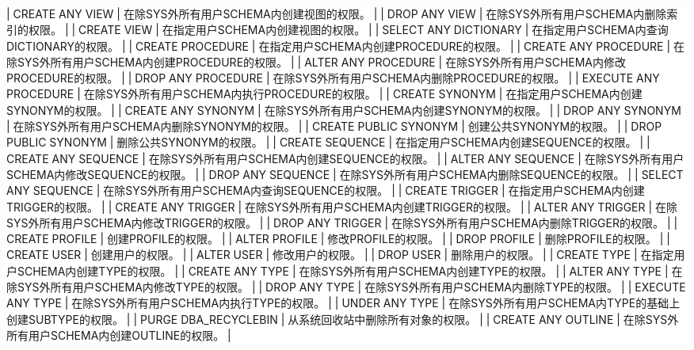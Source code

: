 | CREATE ANY VIEW             | 在除SYS外所有用户SCHEMA内创建视图的权限。              |
| DROP ANY VIEW               | 在除SYS外所有用户SCHEMA内删除索引的权限。              |
| CREATE VIEW                 | 在指定用户SCHEMA内创建视图的权限。                   |
| SELECT ANY DICTIONARY       | 在指定用户SCHEMA内查询DICTIONARY的权限。           |
| CREATE PROCEDURE            | 在指定用户SCHEMA内创建PROCEDURE的权限。            |
| CREATE ANY PROCEDURE        | 在除SYS外所有用户SCHEMA内创建PROCEDURE的权限。       |
| ALTER ANY PROCEDURE         | 在除SYS外所有用户SCHEMA内修改PROCEDURE的权限。       |
| DROP ANY PROCEDURE          | 在除SYS外所有用户SCHEMA内删除PROCEDURE的权限。       |
| EXECUTE ANY PROCEDURE       | 在除SYS外所有用户SCHEMA内执行PROCEDURE的权限。       |
| CREATE SYNONYM              | 在指定用户SCHEMA内创建SYNONYM的权限。              |
| CREATE ANY SYNONYM          | 在除SYS外所有用户SCHEMA内创建SYNONYM的权限。         |
| DROP ANY SYNONYM            | 在除SYS外所有用户SCHEMA内删除SYNONYM的权限。         |
| CREATE PUBLIC SYNONYM       | 创建公共SYNONYM的权限。                        |
| DROP PUBLIC SYNONYM         | 删除公共SYNONYM的权限。                        |
| CREATE SEQUENCE             | 在指定用户SCHEMA内创建SEQUENCE的权限。             |
| CREATE ANY SEQUENCE         | 在除SYS外所有用户SCHEMA内创建SEQUENCE的权限。        |
| ALTER ANY SEQUENCE          | 在除SYS外所有用户SCHEMA内修改SEQUENCE的权限。        |
| DROP ANY SEQUENCE           | 在除SYS外所有用户SCHEMA内删除SEQUENCE的权限。        |
| SELECT ANY SEQUENCE         | 在除SYS外所有用户SCHEMA内查询SEQUENCE的权限。        |
| CREATE TRIGGER              | 在指定用户SCHEMA内创建TRIGGER的权限。              |
| CREATE ANY TRIGGER          | 在除SYS外所有用户SCHEMA内创建TRIGGER的权限。         |
| ALTER ANY TRIGGER           | 在除SYS外所有用户SCHEMA内修改TRIGGER的权限。         |
| DROP ANY TRIGGER            | 在除SYS外所有用户SCHEMA内删除TRIGGER的权限。         |
| CREATE PROFILE              | 创建PROFILE的权限。                          |
| ALTER PROFILE               | 修改PROFILE的权限。                          |
| DROP PROFILE                | 删除PROFILE的权限。                          |
| CREATE USER                 | 创建用户的权限。                               |
| ALTER USER                  | 修改用户的权限。                               |
| DROP USER                   | 删除用户的权限。                               |
| CREATE TYPE                 | 在指定用户SCHEMA内创建TYPE的权限。                 |
| CREATE ANY TYPE             | 在除SYS外所有用户SCHEMA内创建TYPE的权限。            |
| ALTER ANY TYPE              | 在除SYS外所有用户SCHEMA内修改TYPE的权限。            |
| DROP ANY TYPE               | 在除SYS外所有用户SCHEMA内删除TYPE的权限。            |
| EXECUTE ANY TYPE            | 在除SYS外所有用户SCHEMA内执行TYPE的权限。            |
| UNDER ANY TYPE              | 在除SYS外所有用户SCHEMA内TYPE的基础上创建SUBTYPE的权限。 |
| PURGE DBA_RECYCLEBIN        | 从系统回收站中删除所有对象的权限。                      |
| CREATE ANY OUTLINE          | 在除SYS外所有用户SCHEMA内创建OUTLINE的权限。         |